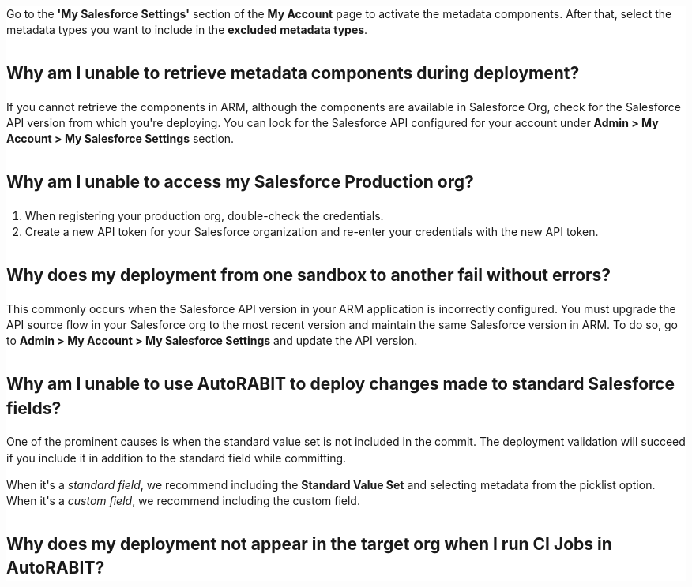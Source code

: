 Go to the **'My Salesforce Settings'** section of the **My Account** page to activate the metadata components. After that, select the metadata types you want to include in the **excluded metadata types**.

## Why am I unable to retrieve metadata components during deployment? <a href="#unable-to-retrieve-metadata-components-during-deployment" id="unable-to-retrieve-metadata-components-during-deployment"></a>

If you cannot retrieve the components in ARM, although the components are available in Salesforce Org, check for the Salesforce API version from which you're deploying. You can look for the Salesforce API configured for your account under **Admin > My Account > My Salesforce Settings** section.

## Why am I unable to access my Salesforce Production org? <a href="#i-am-unable-to-access-my-sf-production-org" id="i-am-unable-to-access-my-sf-production-org"></a>

1. When registering your production org, double-check the credentials.
2. Create a new API token for your Salesforce organization and re-enter your credentials with the new API token.

## Why does my deployment from one sandbox to another fail without errors? <a href="#when-i-try-to-deploy-one-sandbox-to-another-sandbox-it-fails-without-any-errors" id="when-i-try-to-deploy-one-sandbox-to-another-sandbox-it-fails-without-any-errors"></a>

This commonly occurs when the Salesforce API version in your ARM application is incorrectly configured. You must upgrade the API source flow in your Salesforce org to the most recent version and maintain the same Salesforce version in ARM. To do so, go to **Admin > My Account > My Salesforce Settings** and update the API version.

## Why am I unable to use AutoRABIT to deploy changes made to standard Salesforce fields? <a href="#im-unable-to-use-autorabit-to-deploy-changes-made-to-standard-salesforce-fields" id="im-unable-to-use-autorabit-to-deploy-changes-made-to-standard-salesforce-fields"></a>

One of the prominent causes is when the standard value set is not included in the commit. The deployment validation will succeed if you include it in addition to the standard field while committing.

When it's a _standard field_, we recommend including the **Standard Value Set** and selecting metadata from the picklist option. When it's a _custom field_, we recommend including the custom field.

## Why does my deployment not appear in the target org when I run CI Jobs in AutoRABIT? <a href="#why-does-my-deployment-not-appear-in-the-target-org-when-i-run-ci-jobs-in-autorabit" id="why-does-my-deployment-not-appear-in-the-target-org-when-i-run-ci-jobs-in-autorabit"></a>

